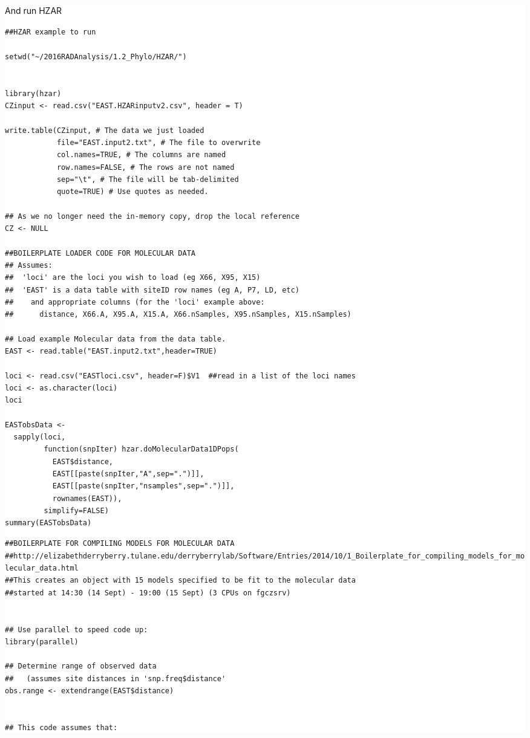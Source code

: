 

And run HZAR
```
##HZAR example to run

setwd("~/2016RADAnalysis/1.2_Phylo/HZAR/")


library(hzar)
CZinput <- read.csv("EAST.HZARinputv2.csv", header = T)

write.table(CZinput, # The data we just loaded
            file="EAST.input2.txt", # The file to overwrite
            col.names=TRUE, # The columns are named
            row.names=FALSE, # The rows are not named
            sep="\t", # The file will be tab-delimited
            quote=TRUE) # Use quotes as needed.

## As we no longer need the in-memory copy, drop the local reference
CZ <- NULL

##BOILERPLATE LOADER CODE FOR MOLECULAR DATA
## Assumes:
##  'loci' are the loci you wish to load (eg X66, X95, X15)
##  'EAST' is a data table with siteID row names (eg A, P7, LD, etc)
##    and appropriate columns (for the 'loci' example above: 
##      distance, X66.A, X95.A, X15.A, X66.nSamples, X95.nSamples, X15.nSamples)

## Load example Molecular data from the data table.
EAST <- read.table("EAST.input2.txt",header=TRUE)

loci <- read.csv("EASTloci.csv", header=F)$V1  ##read in a list of the loci names 
loci <- as.character(loci)
loci

EASTobsData <-
  sapply(loci,
         function(snpIter) hzar.doMolecularData1DPops(
           EAST$distance,
           EAST[[paste(snpIter,"A",sep=".")]],
           EAST[[paste(snpIter,"nsamples",sep=".")]],
           rownames(EAST)),
         simplify=FALSE)
summary(EASTobsData)
```



```
##BOILERPLATE FOR COMPILING MODELS FOR MOLECULAR DATA
##http://elizabethderryberry.tulane.edu/derryberrylab/Software/Entries/2014/10/1_Boilerplate_for_compiling_models_for_molecular_data.html
##This creates an object with 15 models specified to be fit to the molecular data
##started at 14:30 (14 Sept) - 19:00 (15 Sept) (3 CPUs on fgczsrv)


## Use parallel to speed code up: 
library(parallel)

## Determine range of observed data 
##   (assumes site distances in 'snp.freq$distance'
obs.range <- extendrange(EAST$distance)


## This code assumes that:
```